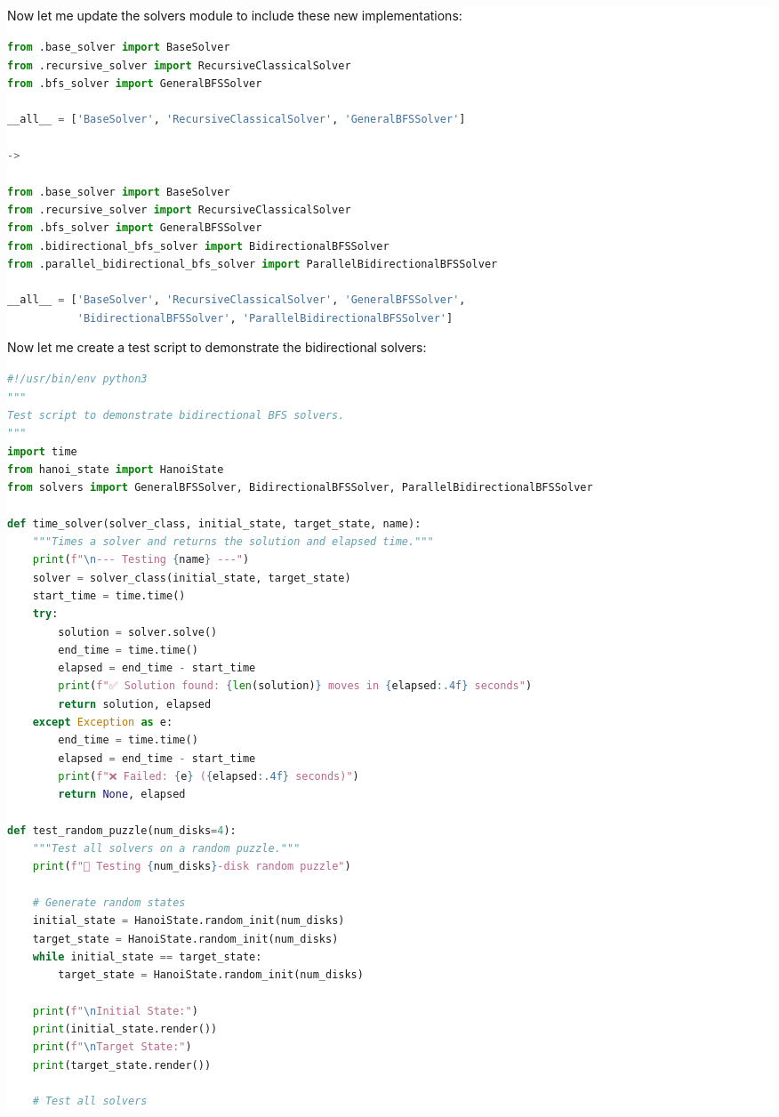 Now let me update the solvers module to include these new implementations:

```python
from .base_solver import BaseSolver
from .recursive_solver import RecursiveClassicalSolver
from .bfs_solver import GeneralBFSSolver

__all__ = ['BaseSolver', 'RecursiveClassicalSolver', 'GeneralBFSSolver']

->

from .base_solver import BaseSolver
from .recursive_solver import RecursiveClassicalSolver
from .bfs_solver import GeneralBFSSolver
from .bidirectional_bfs_solver import BidirectionalBFSSolver
from .parallel_bidirectional_bfs_solver import ParallelBidirectionalBFSSolver

__all__ = ['BaseSolver', 'RecursiveClassicalSolver', 'GeneralBFSSolver', 
           'BidirectionalBFSSolver', 'ParallelBidirectionalBFSSolver']
```

Now let me create a test script to demonstrate the bidirectional solvers:

```python
#!/usr/bin/env python3
"""
Test script to demonstrate bidirectional BFS solvers.
"""
import time
from hanoi_state import HanoiState
from solvers import GeneralBFSSolver, BidirectionalBFSSolver, ParallelBidirectionalBFSSolver

def time_solver(solver_class, initial_state, target_state, name):
    """Times a solver and returns the solution and elapsed time."""
    print(f"\n--- Testing {name} ---")
    solver = solver_class(initial_state, target_state)
    start_time = time.time()
    try:
        solution = solver.solve()
        end_time = time.time()
        elapsed = end_time - start_time
        print(f"✅ Solution found: {len(solution)} moves in {elapsed:.4f} seconds")
        return solution, elapsed
    except Exception as e:
        end_time = time.time()
        elapsed = end_time - start_time
        print(f"❌ Failed: {e} ({elapsed:.4f} seconds)")
        return None, elapsed

def test_random_puzzle(num_disks=4):
    """Test all solvers on a random puzzle."""
    print(f"🎯 Testing {num_disks}-disk random puzzle")
    
    # Generate random states
    initial_state = HanoiState.random_init(num_disks)
    target_state = HanoiState.random_init(num_disks)
    while initial_state == target_state:
        target_state = HanoiState.random_init(num_disks)
    
    print(f"\nInitial State:")
    print(initial_state.render())
    print(f"\nTarget State:")
    print(target_state.render())
    
    # Test all solvers
```